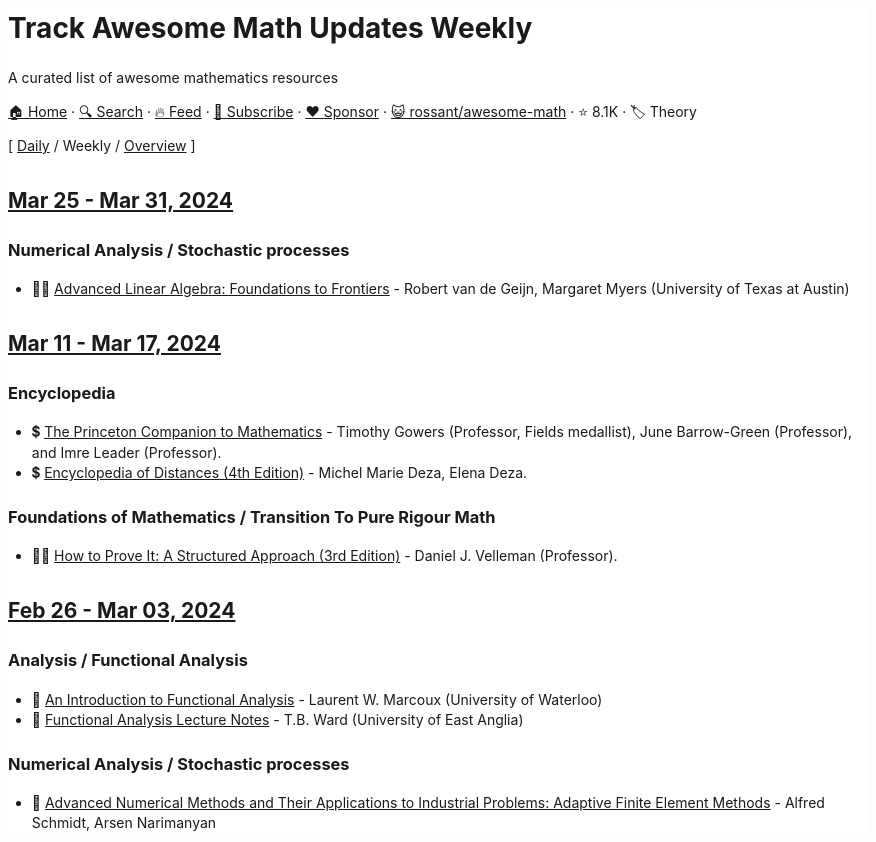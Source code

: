 # Track Awesome Math Updates Weekly

A curated list of awesome mathematics resources

[🏠 Home](/README.md) · [🔍 Search](https://www.trackawesomelist.com/search/) · [🔥 Feed](https://www.trackawesomelist.com/rossant/awesome-math/week/rss.xml) · [📮 Subscribe](https://trackawesomelist.us17.list-manage.com/subscribe?u=d2f0117aa829c83a63ec63c2f&id=36a103854c) · [❤️  Sponsor](https://github.com/sponsors/theowenyoung) · [😺 rossant/awesome-math](https://github.com/rossant/awesome-math) · ⭐ 8.1K · 🏷️ Theory

[ [Daily](/content/rossant/awesome-math/README.md) / Weekly / [Overview](/content/rossant/awesome-math/readme/README.md) ]

## [Mar 25 - Mar 31, 2024](/content/2024/13/README.md)

### Numerical Analysis / Stochastic processes

*   📝🎥 [Advanced Linear Algebra: Foundations to Frontiers](https://www.cs.utexas.edu/users/flame/laff/alaff/frontmatter.html) - Robert van de Geijn, Margaret Myers (University of Texas at Austin)

## [Mar 11 - Mar 17, 2024](/content/2024/11/README.md)

### Encyclopedia

*   💲 [The Princeton Companion to Mathematics](https://press.princeton.edu/books/hardcover/9780691118802/the-princeton-companion-to-mathematics) - Timothy Gowers (Professor, Fields medallist), June Barrow-Green (Professor), and Imre Leader (Professor).
*   💲 [Encyclopedia of Distances (4th Edition)](https://link.springer.com/book/10.1007/978-3-662-52844-0) - Michel Marie Deza, Elena Deza.

### Foundations of Mathematics / Transition To Pure Rigour Math

*   📖💲 [How to Prove It: A Structured Approach (3rd Edition)](https://www.cambridge.org/highereducation/books/how-to-prove-it/6D2965D625C6836CD4A785A2C843B3DA) - Daniel J. Velleman (Professor).

## [Feb 26 - Mar 03, 2024](/content/2024/9/README.md)

### Analysis / Functional Analysis

*   📝 [An Introduction to Functional Analysis](https://www.math.uwaterloo.ca/~lwmarcou/notes/pmath453.pdf) - Laurent W. Marcoux (University of Waterloo)
*   📝 [Functional Analysis Lecture Notes](https://archive.org/details/TB_Ward___Functional_analysis_lecture_notes) - T.B. Ward (University of East Anglia)

### Numerical Analysis / Stochastic processes

*   📝 [Advanced Numerical Methods and Their Applications to Industrial Problems: Adaptive Finite Element Methods](https://user.math.uni-bremen.de/schmi/SS04/YSU_Notes.pdf) - Alfred Schmidt, Arsen Narimanyan
